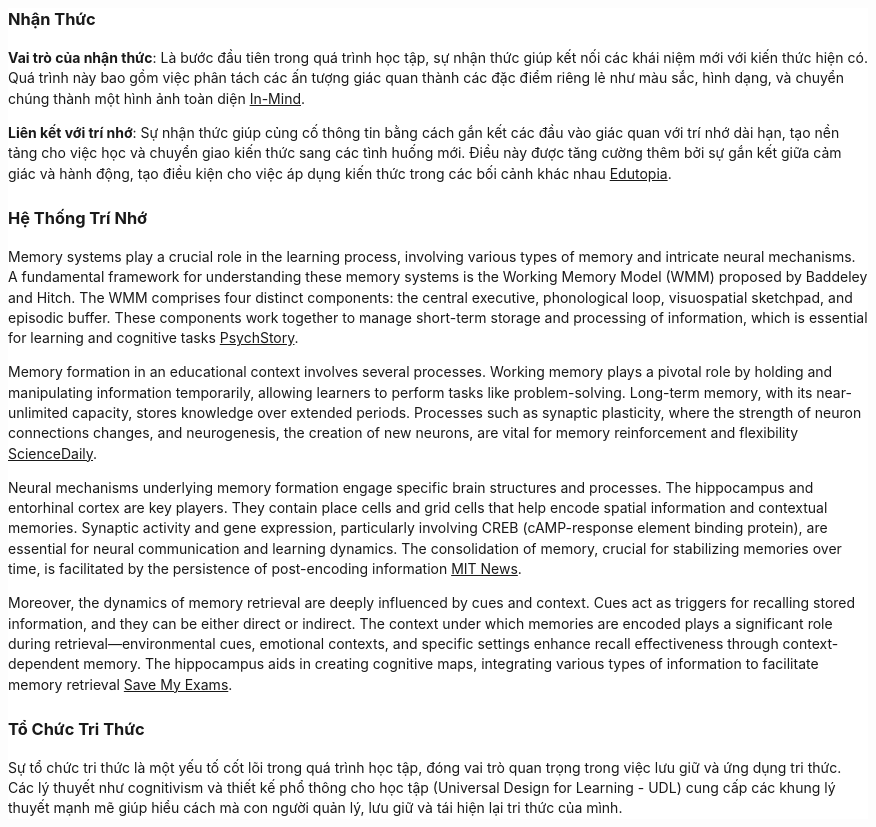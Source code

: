### Nhận Thức

**Vai trò của nhận thức**: Là bước đầu tiên trong quá trình học tập, sự nhận thức giúp kết nối các khái niệm mới với kiến thức hiện có. Quá trình này bao gồm việc phân tách các ấn tượng giác quan thành các đặc điểm riêng lẻ như màu sắc, hình dạng, và chuyển chúng thành một hình ảnh toàn diện [In-Mind](https://www.in-mind.org/article/how-perception-and-action-emerge-stories-of-a-puzzling-mind).

**Liên kết với trí nhớ**: Sự nhận thức giúp củng cố thông tin bằng cách gắn kết các đầu vào giác quan với trí nhớ dài hạn, tạo nền tảng cho việc học và chuyển giao kiến thức sang các tình huống mới. Điều này được tăng cường thêm bởi sự gắn kết giữa cảm giác và hành động, tạo điều kiện cho việc áp dụng kiến thức trong các bối cảnh khác nhau [Edutopia](https://www.edutopia.org/blog/the-curse-of-knowledge-chris-reddy).

### Hệ Thống Trí Nhớ

Memory systems play a crucial role in the learning process, involving various types of memory and intricate neural mechanisms. A fundamental framework for understanding these memory systems is the Working Memory Model (WMM) proposed by Baddeley and Hitch. The WMM comprises four distinct components: the central executive, phonological loop, visuospatial sketchpad, and episodic buffer. These components work together to manage short-term storage and processing of information, which is essential for learning and cognitive tasks [PsychStory](https://www.psychstory.co.uk/memory/the-working-model-of-memory).

Memory formation in an educational context involves several processes. Working memory plays a pivotal role by holding and manipulating information temporarily, allowing learners to perform tasks like problem-solving. Long-term memory, with its near-unlimited capacity, stores knowledge over extended periods. Processes such as synaptic plasticity, where the strength of neuron connections changes, and neurogenesis, the creation of new neurons, are vital for memory reinforcement and flexibility [ScienceDaily](https://www.sciencedaily.com/releases/2025/01/250121180248.htm).

Neural mechanisms underlying memory formation engage specific brain structures and processes. The hippocampus and entorhinal cortex are key players. They contain place cells and grid cells that help encode spatial information and contextual memories. Synaptic activity and gene expression, particularly involving CREB (cAMP-response element binding protein), are essential for neural communication and learning dynamics. The consolidation of memory, crucial for stabilizing memories over time, is facilitated by the persistence of post-encoding information [MIT News](https://news.mit.edu/2025/how-one-brain-circuit-encodes-memories-places-and-events-0115).

Moreover, the dynamics of memory retrieval are deeply influenced by cues and context. Cues act as triggers for recalling stored information, and they can be either direct or indirect. The context under which memories are encoded plays a significant role during retrieval—environmental cues, emotional contexts, and specific settings enhance recall effectiveness through context-dependent memory. The hippocampus aids in creating cognitive maps, integrating various types of information to facilitate memory retrieval [Save My Exams](https://www.savemyexams.com/as/psychology/aqa/15/revision-notes/memory/explanations-for-forgetting/retrieval-failure-due-to-absence-of-cues/).

### Tổ Chức Tri Thức

Sự tổ chức tri thức là một yếu tố cốt lõi trong quá trình học tập, đóng vai trò quan trọng trong việc lưu giữ và ứng dụng tri thức. Các lý thuyết như cognitivism và thiết kế phổ thông cho học tập (Universal Design for Learning - UDL) cung cấp các khung lý thuyết mạnh mẽ giúp hiểu cách mà con người quản lý, lưu giữ và tái hiện lại tri thức của mình.
